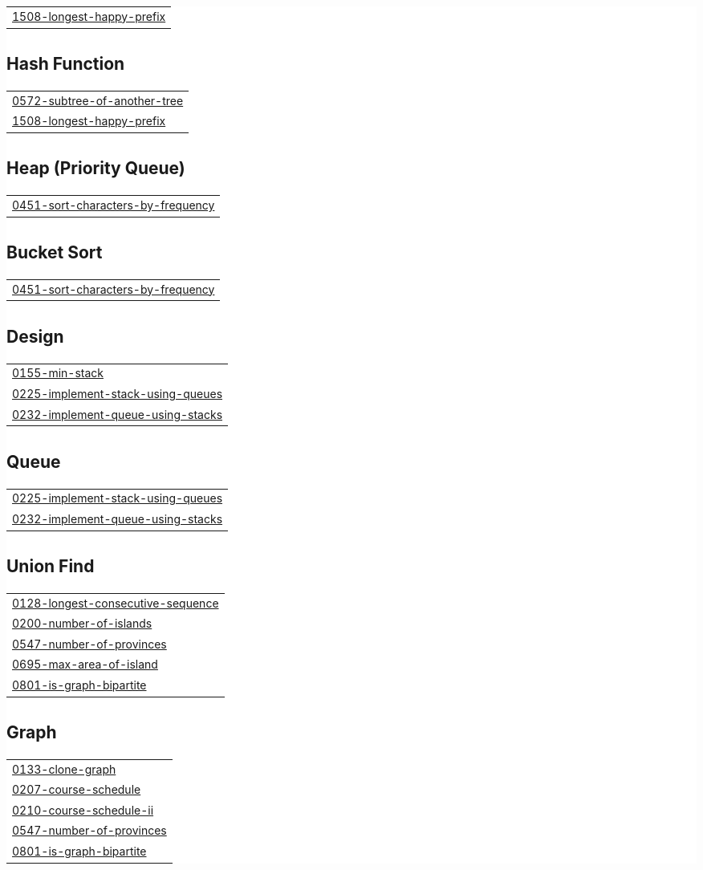 |  |
| ------- |
| [1508-longest-happy-prefix](https://github.com/agnikc21/LeetCode-Solutions/tree/master/1508-longest-happy-prefix) |
## Hash Function
|  |
| ------- |
| [0572-subtree-of-another-tree](https://github.com/agnikc21/LeetCode-Solutions/tree/master/0572-subtree-of-another-tree) |
| [1508-longest-happy-prefix](https://github.com/agnikc21/LeetCode-Solutions/tree/master/1508-longest-happy-prefix) |
## Heap (Priority Queue)
|  |
| ------- |
| [0451-sort-characters-by-frequency](https://github.com/agnikc21/LeetCode-Solutions/tree/master/0451-sort-characters-by-frequency) |
## Bucket Sort
|  |
| ------- |
| [0451-sort-characters-by-frequency](https://github.com/agnikc21/LeetCode-Solutions/tree/master/0451-sort-characters-by-frequency) |
## Design
|  |
| ------- |
| [0155-min-stack](https://github.com/agnikc21/LeetCode-Solutions/tree/master/0155-min-stack) |
| [0225-implement-stack-using-queues](https://github.com/agnikc21/LeetCode-Solutions/tree/master/0225-implement-stack-using-queues) |
| [0232-implement-queue-using-stacks](https://github.com/agnikc21/LeetCode-Solutions/tree/master/0232-implement-queue-using-stacks) |
## Queue
|  |
| ------- |
| [0225-implement-stack-using-queues](https://github.com/agnikc21/LeetCode-Solutions/tree/master/0225-implement-stack-using-queues) |
| [0232-implement-queue-using-stacks](https://github.com/agnikc21/LeetCode-Solutions/tree/master/0232-implement-queue-using-stacks) |
## Union Find
|  |
| ------- |
| [0128-longest-consecutive-sequence](https://github.com/agnikc21/LeetCode-Solutions/tree/master/0128-longest-consecutive-sequence) |
| [0200-number-of-islands](https://github.com/agnikc21/LeetCode-Solutions/tree/master/0200-number-of-islands) |
| [0547-number-of-provinces](https://github.com/agnikc21/LeetCode-Solutions/tree/master/0547-number-of-provinces) |
| [0695-max-area-of-island](https://github.com/agnikc21/LeetCode-Solutions/tree/master/0695-max-area-of-island) |
| [0801-is-graph-bipartite](https://github.com/agnikc21/LeetCode-Solutions/tree/master/0801-is-graph-bipartite) |
## Graph
|  |
| ------- |
| [0133-clone-graph](https://github.com/agnikc21/LeetCode-Solutions/tree/master/0133-clone-graph) |
| [0207-course-schedule](https://github.com/agnikc21/LeetCode-Solutions/tree/master/0207-course-schedule) |
| [0210-course-schedule-ii](https://github.com/agnikc21/LeetCode-Solutions/tree/master/0210-course-schedule-ii) |
| [0547-number-of-provinces](https://github.com/agnikc21/LeetCode-Solutions/tree/master/0547-number-of-provinces) |
| [0801-is-graph-bipartite](https://github.com/agnikc21/LeetCode-Solutions/tree/master/0801-is-graph-bipartite) |